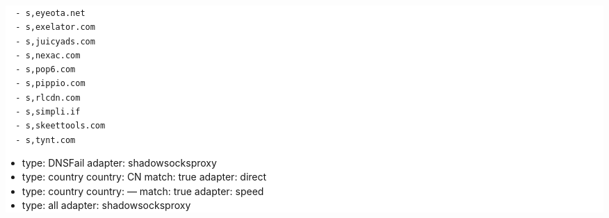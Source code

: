       - s,eyeota.net
      - s,exelator.com
      - s,juicyads.com
      - s,nexac.com
      - s,pop6.com
      - s,pippio.com
      - s,rlcdn.com
      - s,simpli.if
      - s,skeettools.com
      - s,tynt.com
  - type: DNSFail
    adapter: shadowsocksproxy
  - type: country
    country: CN
    match: true
    adapter: direct
  - type: country
    country: —
    match: true
    adapter: speed
  - type: all
    adapter: shadowsocksproxy
